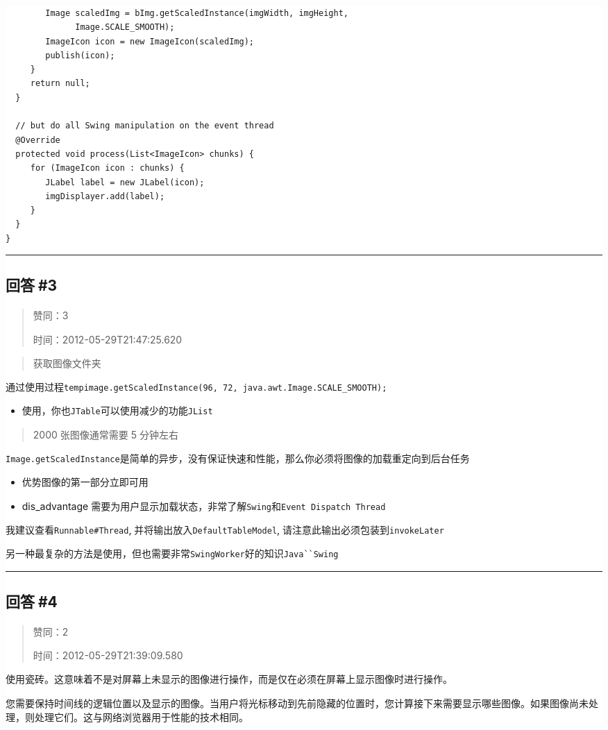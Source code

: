 ```
        Image scaledImg = bImg.getScaledInstance(imgWidth, imgHeight,
              Image.SCALE_SMOOTH);
        ImageIcon icon = new ImageIcon(scaledImg);
        publish(icon);
     }
     return null;
  }

  // but do all Swing manipulation on the event thread
  @Override
  protected void process(List<ImageIcon> chunks) {
     for (ImageIcon icon : chunks) {
        JLabel label = new JLabel(icon);
        imgDisplayer.add(label);
     }
  }
} 
```

* * *

## 回答 #3

> 赞同：3
> 
> 时间：2012-05-29T21:47:25.620

> 获取图像文件夹

通过使用过程`tempimage.getScaledInstance(96, 72, java.awt.Image.SCALE_SMOOTH);`

*   使用，你也`JTable`可以使用减少的功能`JList`

> 2000 张图像通常需要 5 分钟左右

`Image.getScaledInstance`是简单的异步，没有保证快速和性能，那么你必须将图像的加载重定向到后台任务

*   优势图像的第一部分立即可用

*   dis_advantage 需要为用户显示加载状态，非常了解`Swing`和`Event Dispatch Thread`

我建议查看`Runnable#Thread`, 并将输出放入`DefaultTableModel`, 请注意此输出必须包装到`invokeLater`

另一种最复杂的方法是使用，但也需要非常`SwingWorker`好的知识`Java``Swing`

* * *

## 回答 #4

> 赞同：2
> 
> 时间：2012-05-29T21:39:09.580

使用瓷砖。这意味着不是对屏幕上未显示的图像进行操作，而是仅在必须在屏幕上显示图像时进行操作。

您需要保持时间线的逻辑位置以及显示的图像。当用户将光标移动到先前隐藏的位置时，您计算接下来需要显示哪些图像。如果图像尚未处理，则处理它们。这与网络浏览器用于性能的技术相同。
